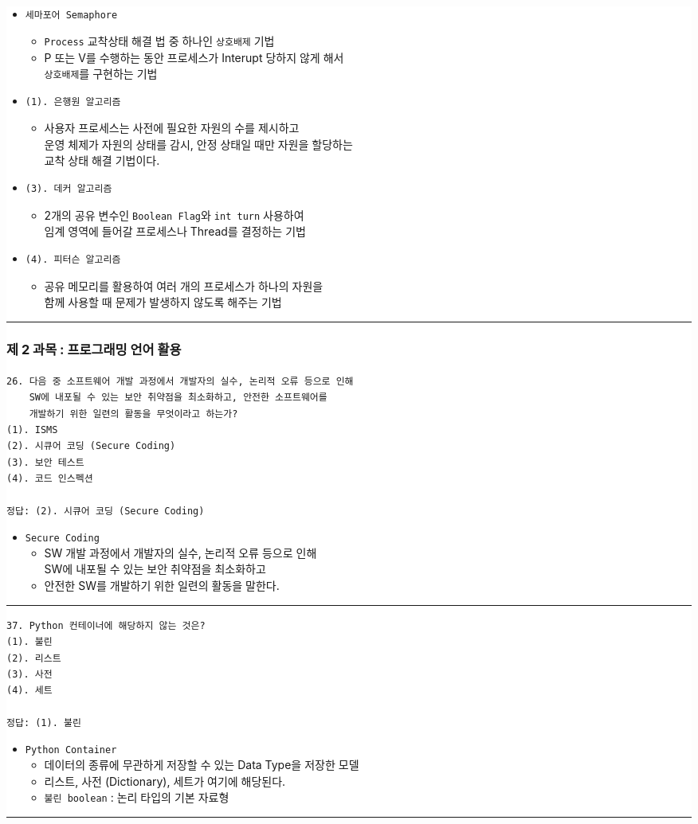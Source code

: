 - `세마포어 Semaphore`
	- `Process` 교착상태 해결 법 중 하나인 `상호배제` 기법
	- P 또는 V를 수행하는 동안 프로세스가 Interupt 당하지 않게 해서 <br/>
		`상호배제`를 구현하는 기법

- `(1). 은행원 알고리즘`
	- 사용자 프로세스는 사전에 필요한 자원의 수를 제시하고 <br/>
		운영 체제가 자원의 상태를 감시, 안정 상태일 때만 자원을 할당하는 <br/>
		교착 상태 해결 기법이다.
	
- `(3). 데커 알고리즘`
	- 2개의 공유 변수인 `Boolean Flag`와 `int turn` 사용하여 <br/>
		임계 영역에 들어갈 프로세스나 Thread를 결정하는 기법
		
- `(4). 피터슨 알고리즘`
	- 공유 메모리를 활용하여 여러 개의 프로세스가 하나의 자원을 <br/>
		함께 사용할 때 문제가 발생하지 않도록 해주는 기법
---

### 제 2 과목 : 프로그래밍 언어 활용

```
26. 다음 중 소프트웨어 개발 과정에서 개발자의 실수, 논리적 오류 등으로 인해
    SW에 내포될 수 있는 보안 취약점을 최소화하고, 안전한 소프트웨어를
    개발하기 위한 일련의 활동을 무엇이라고 하는가?
(1). ISMS
(2). 시큐어 코딩 (Secure Coding)
(3). 보안 테스트
(4). 코드 인스펙션

정답: (2). 시큐어 코딩 (Secure Coding)
```

- `Secure Coding`
	- SW 개발 과정에서 개발자의 실수, 논리적 오류 등으로 인해 <br/>
		SW에 내포될 수 있는 보안 취약점을 최소화하고
	- 안전한 SW를 개발하기 위한 일련의 활동을 말한다.

---

```
37. Python 컨테이너에 해당하지 않는 것은?
(1). 불린
(2). 리스트
(3). 사전
(4). 세트

정답: (1). 불린
```

- `Python Container`
	- 데이터의 종류에 무관하게 저장할 수 있는 Data Type을 저장한 모델
	- 리스트, 사전 (Dictionary), 세트가 여기에 해당된다.
	- `불린 boolean` : 논리 타입의 기본 자료형
---

